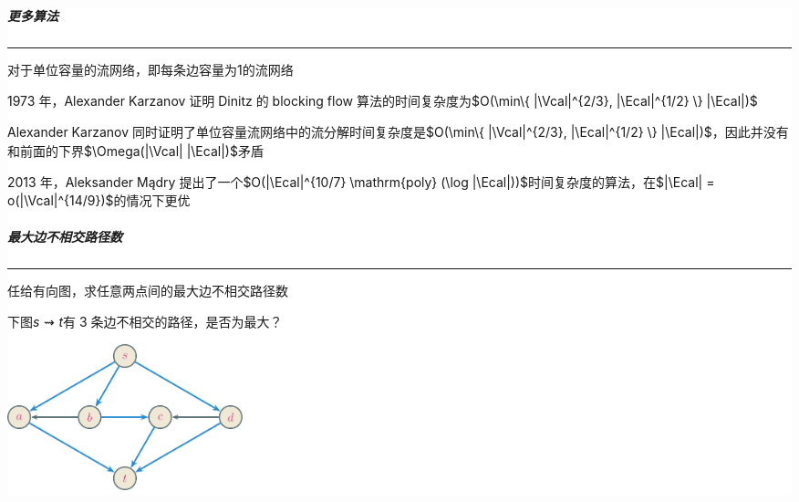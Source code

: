 </div>



##### 更多算法

---

对于单位容量的流网络，即每条边容量为$1$的流网络

1973 年，Alexander Karzanov 证明 Dinitz 的 blocking flow 算法的时间复杂度为$O(\min\{ |\Vcal|^{2/3}, |\Ecal|^{1/2} \} |\Ecal|)$

Alexander Karzanov 同时证明了单位容量流网络中的流分解时间复杂度是$O(\min\{ |\Vcal|^{2/3}, |\Ecal|^{1/2} \} |\Ecal|)$，因此并没有和前面的下界$\Omega(|\Vcal| |\Ecal|)$矛盾

2013 年，Aleksander Mądry 提出了一个$O(|\Ecal|^{10/7} \mathrm{poly} (\log |\Ecal|))$时间复杂度的算法，在$|\Ecal| = o(|\Vcal|^{14/9})$的情况下更优



##### 最大边不相交路径数

---

任给有向图，求任意两点间的最大边不相交路径数

下图$s \rightsquigarrow t$有 3 条边不相交的路径，是否为最大？

<div class="top4">
    <img src="../tikz/max-flow-edge-disjoint1.svg" width=30%>